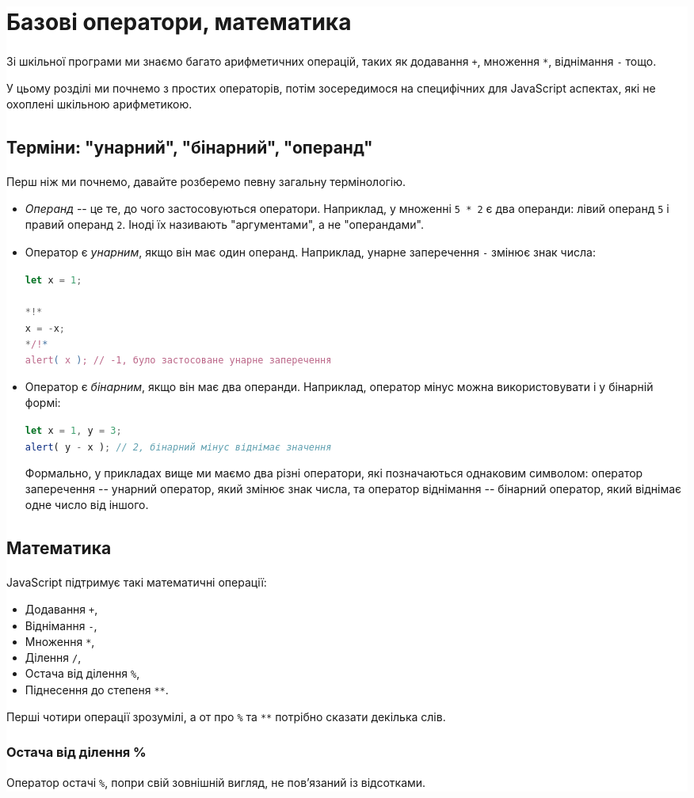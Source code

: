 # Базові оператори, математика

Зі шкільної програми ми знаємо багато арифметичних операцій, таких як додавання `+`, множення `*`, віднімання `-` тощо.

У цьому розділі ми почнемо з простих операторів, потім зосередимося на специфічних для JavaScript аспектах, які не охоплені шкільною арифметикою.

## Терміни: "унарний", "бінарний", "операнд"

Перш ніж ми почнемо, давайте розберемо певну загальну термінологію.

- *Операнд* -- це те, до чого застосовуються оператори. Наприклад, у множенні `5 * 2` є два операнди: лівий операнд `5` і правий операнд `2`. Іноді їх називають "аргументами", а не "операндами".
- Оператор є *унарним*, якщо він має один операнд. Наприклад, унарне заперечення `-` змінює знак числа:

    ```js run
    let x = 1;

    *!*
    x = -x;
    */!*
    alert( x ); // -1, було застосоване унарне заперечення
    ```
- Оператор є *бінарним*, якщо він має два операнди. Наприклад, оператор мінус можна використовувати і у бінарній формі:

    ```js run no-beautify
    let x = 1, y = 3;
    alert( y - x ); // 2, бінарний мінус віднімає значення
    ```

    Формально, у прикладах вище ми маємо два різні оператори, які позначаються однаковим символом: оператор заперечення -- унарний оператор, який змінює знак числа, та оператор віднімання -- бінарний оператор, який віднімає одне число від іншого.

## Математика

JavaScript підтримує такі математичні операції:

- Додавання `+`,
- Віднімання `-`,
- Множення `*`,
- Ділення `/`,
- Остача від ділення `%`,
- Піднесення до степеня `**`.

Перші чотири операції зрозумілі, а от про `%` та `**` потрібно сказати декілька слів.

### Остача від ділення %

Оператор остачі `%`, попри свій зовнішній вигляд, не пов’язаний із відсотками.
